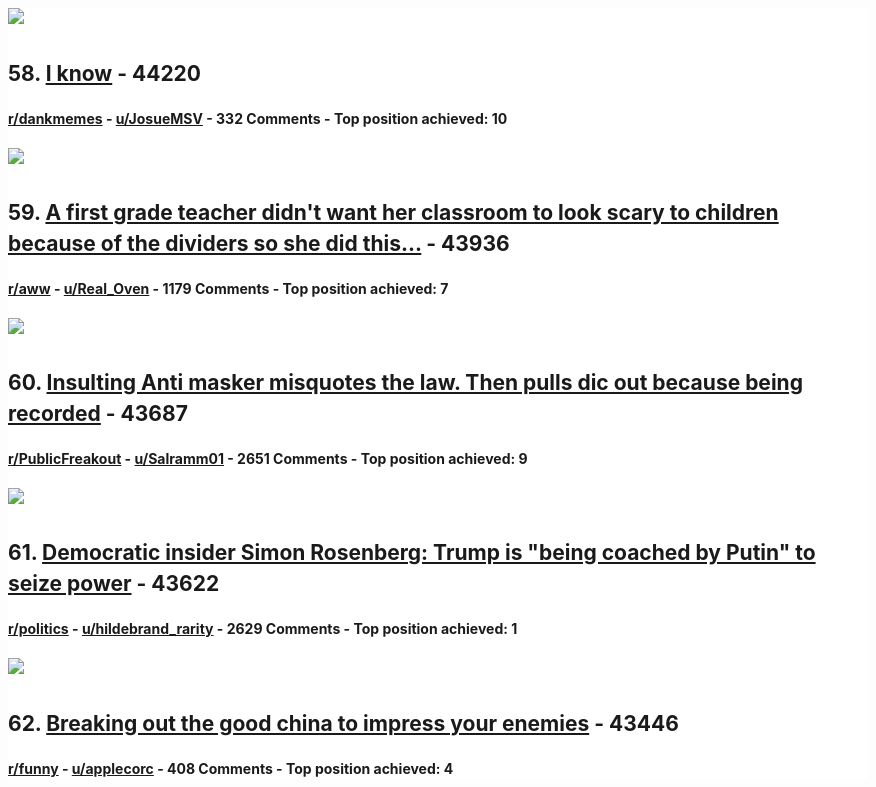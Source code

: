 <a href="https://i.redd.it/kfqmgpkd8sh51.jpg"><img src="https://a.thumbs.redditmedia.com/t6OUuJYWhbtYJZVsuWMg7ghkHkZseR7KVj6KMDipy_4.jpg"></img></a>

## 58. [I know](http://reddit.com/r/dankmemes/comments/ic7tpp/i_know/) - 44220
#### [r/dankmemes](http://reddit.com/r/dankmemes) - [u/JosueMSV](http://reddit.com/u/JosueMSV) - 332 Comments - Top position achieved: 10

<a href="https://i.redd.it/gr1h49zbbth51.jpg"><img src="https://a.thumbs.redditmedia.com/3Jea3ZX5yXwdnI_xnunhjqpD_JKP-GcErW1hkk3F5T4.jpg"></img></a>

## 59. [A first grade teacher didn't want her classroom to look scary to children because of the dividers so she did this...](http://reddit.com/r/aww/comments/ic876w/a_first_grade_teacher_didnt_want_her_classroom_to/) - 43936
#### [r/aww](http://reddit.com/r/aww) - [u/Real_Oven](http://reddit.com/u/Real_Oven) - 1179 Comments - Top position achieved: 7

<a href="https://v.redd.it/6tfwcv42trh51"><img src="https://b.thumbs.redditmedia.com/ZDlpWYWguS_KCZC2J9Ds3xH8vtyT1nqVT1eJ0hg49lk.jpg"></img></a>

## 60. [Insulting Anti masker misquotes the law. Then pulls dic out because being recorded](http://reddit.com/r/PublicFreakout/comments/ic71m1/insulting_anti_masker_misquotes_the_law_then/) - 43687
#### [r/PublicFreakout](http://reddit.com/r/PublicFreakout) - [u/Salramm01](http://reddit.com/u/Salramm01) - 2651 Comments - Top position achieved: 9

<a href="https://v.redd.it/xbw64yf04th51"><img src="https://b.thumbs.redditmedia.com/HRibHf8gMOQ3VeYxxN6tF_RhTTt9f_1Bgo5xInfB2ZQ.jpg"></img></a>

## 61. [Democratic insider Simon Rosenberg: Trump is "being coached by Putin" to seize power](http://reddit.com/r/politics/comments/ibyqf0/democratic_insider_simon_rosenberg_trump_is_being/) - 43622
#### [r/politics](http://reddit.com/r/politics) - [u/hildebrand_rarity](http://reddit.com/u/hildebrand_rarity) - 2629 Comments - Top position achieved: 1

<a href="https://www.salon.com/2020/08/18/democratic-insider-simon-rosenberg-trump-is-being-coached-by-putin-to-seize-power/"><img src="https://b.thumbs.redditmedia.com/EShDNIl5pEyvfV4C_Enq1ONsmeL6bIUGW9jv3OR7puA.jpg"></img></a>

## 62. [Breaking out the good china to impress your enemies](http://reddit.com/r/funny/comments/ibzim3/breaking_out_the_good_china_to_impress_your/) - 43446
#### [r/funny](http://reddit.com/r/funny) - [u/applecorc](http://reddit.com/u/applecorc) - 408 Comments - Top position achieved: 4
